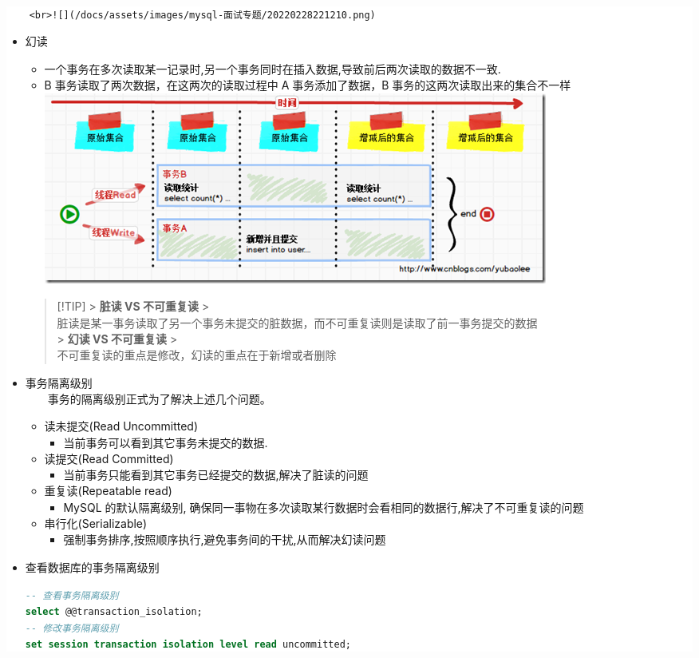         <br>![](/docs/assets/images/mysql-面试专题/20220228221210.png)
  - 幻读

    - 一个事务在多次读取某一记录时,另一个事务同时在插入数据,导致前后两次读取的数据不一致.
    - B 事务读取了两次数据，在这两次的读取过程中 A 事务添加了数据，B 事务的这两次读取出来的集合不一样
      <br>![](/docs/assets/images/mysql-面试专题/20220228221321.png)

    > [!TIP] > **脏读 VS 不可重复读** > <br>脏读是某一事务读取了另一个事务未提交的脏数据，而不可重复读则是读取了前一事务提交的数据<br> > **幻读 VS 不可重复读** > <br>不可重复读的重点是修改，幻读的重点在于新增或者删除

- 事务隔离级别<br>
  &emsp;&emsp;事务的隔离级别正式为了解决上述几个问题。<br>

  - 读未提交(Read Uncommitted)
    - 当前事务可以看到其它事务未提交的数据.
  - 读提交(Read Committed)
    - 当前事务只能看到其它事务已经提交的数据,解决了脏读的问题
  - 重复读(Repeatable read)
    - MySQL 的默认隔离级别, 确保同一事物在多次读取某行数据时会看相同的数据行,解决了不可重复读的问题
  - 串行化(Serializable)
    - 强制事务排序,按照顺序执行,避免事务间的干扰,从而解决幻读问题

- 查看数据库的事务隔离级别
  ```sql
  -- 查看事务隔离级别
  select @@transaction_isolation;
  -- 修改事务隔离级别
  set session transaction isolation level read uncommitted;
  ```
